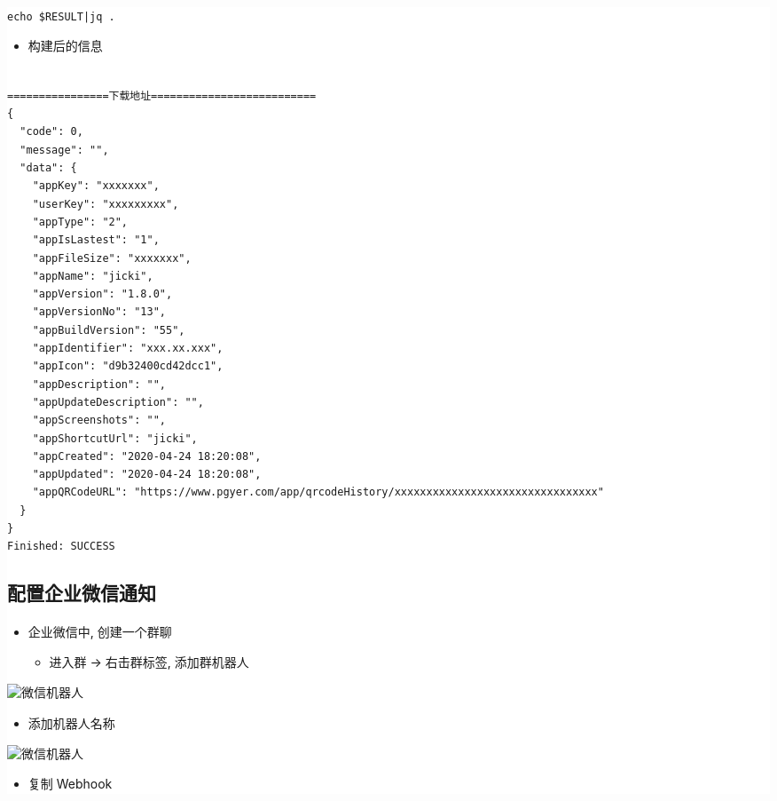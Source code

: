 ```
echo $RESULT|jq .

```


* 构建后的信息

```

================下载地址==========================
{
  "code": 0,
  "message": "",
  "data": {
    "appKey": "xxxxxxx",
    "userKey": "xxxxxxxxx",
    "appType": "2",
    "appIsLastest": "1",
    "appFileSize": "xxxxxxx",
    "appName": "jicki",
    "appVersion": "1.8.0",
    "appVersionNo": "13",
    "appBuildVersion": "55",
    "appIdentifier": "xxx.xx.xxx",
    "appIcon": "d9b32400cd42dcc1",
    "appDescription": "",
    "appUpdateDescription": "",
    "appScreenshots": "",
    "appShortcutUrl": "jicki",
    "appCreated": "2020-04-24 18:20:08",
    "appUpdated": "2020-04-24 18:20:08",
    "appQRCodeURL": "https://www.pgyer.com/app/qrcodeHistory/xxxxxxxxxxxxxxxxxxxxxxxxxxxxxxxx"
  }
}
Finished: SUCCESS
```



## 配置企业微信通知


* 企业微信中, 创建一个群聊

  * 进入群 -> 右击群标签, 添加群机器人

![微信机器人][1]


* 添加机器人名称

![微信机器人][2]


* 复制 Webhook


  [1]: http://jicki.me/img/posts/jenkins/wechat-bot.png
  [2]: http://jicki.me/img/posts/jenkins/wechat-bot2.png
  [3]: http://jicki.me/img/posts/jenkins/wechat-bot3.png
  [4]: http://jicki.me/img/posts/jenkins/wechat-bot4.png
  [5]: http://jicki.me/img/posts/jenkins/wechat-bot5.png
  [6]: http://jicki.me/img/posts/jenkins/wechat-bot6.png